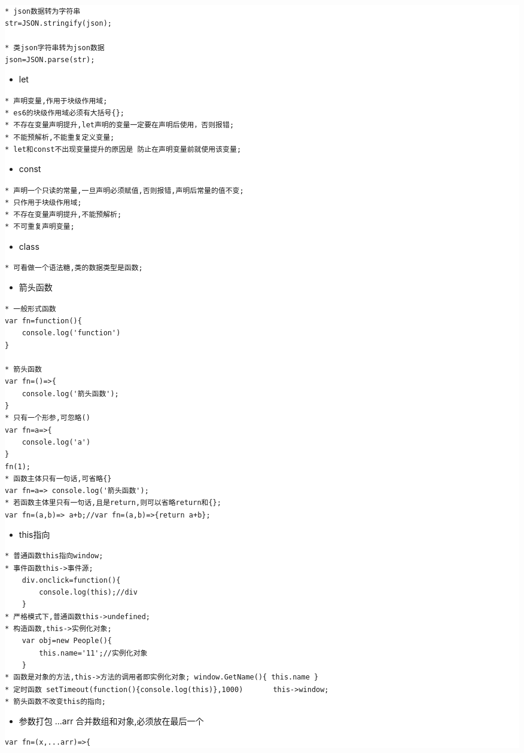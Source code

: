 ```
* json数据转为字符串
str=JSON.stringify(json);

* 类json字符串转为json数据
json=JSON.parse(str);
```
* let
```
* 声明变量,作用于块级作用域;
* es6的块级作用域必须有大括号{};
* 不存在变量声明提升,let声明的变量一定要在声明后使用，否则报错;
* 不能预解析,不能重复定义变量;
* let和const不出现变量提升的原因是 防止在声明变量前就使用该变量;
```
* const
```
* 声明一个只读的常量,一旦声明必须赋值,否则报错,声明后常量的值不变;
* 只作用于块级作用域;
* 不存在变量声明提升,不能预解析;
* 不可重复声明变量;
```
* class
```
* 可看做一个语法糖,类的数据类型是函数;
```
* 箭头函数
```
* 一般形式函数	
var fn=function(){
	console.log('function')
}

* 箭头函数
var fn=()=>{
	console.log('箭头函数');
}
* 只有一个形参,可忽略()
var fn=a=>{
	console.log('a')
}
fn(1);
* 函数主体只有一句话,可省略{}
var fn=a=> console.log('箭头函数');
* 若函数主体里只有一句话,且是return,则可以省略return和{};
var fn=(a,b)=> a+b;//var fn=(a,b)=>{return a+b};
```
* this指向
```
* 普通函数this指向window;
* 事件函数this->事件源;
	div.onclick=function(){
		console.log(this);//div
	}
* 严格模式下,普通函数this->undefined;
* 构造函数,this->实例化对象;
	var obj=new People(){
		this.name='11';//实例化对象
	}
* 函数是对象的方法,this->方法的调用者即实例化对象; window.GetName(){ this.name }
* 定时函数 setTimeout(function(){console.log(this)},1000)		this->window;
* 箭头函数不改变this的指向;
```
* 参数打包		...arr	合并数组和对象,必须放在最后一个
```
var fn=(x,...arr)=>{
```